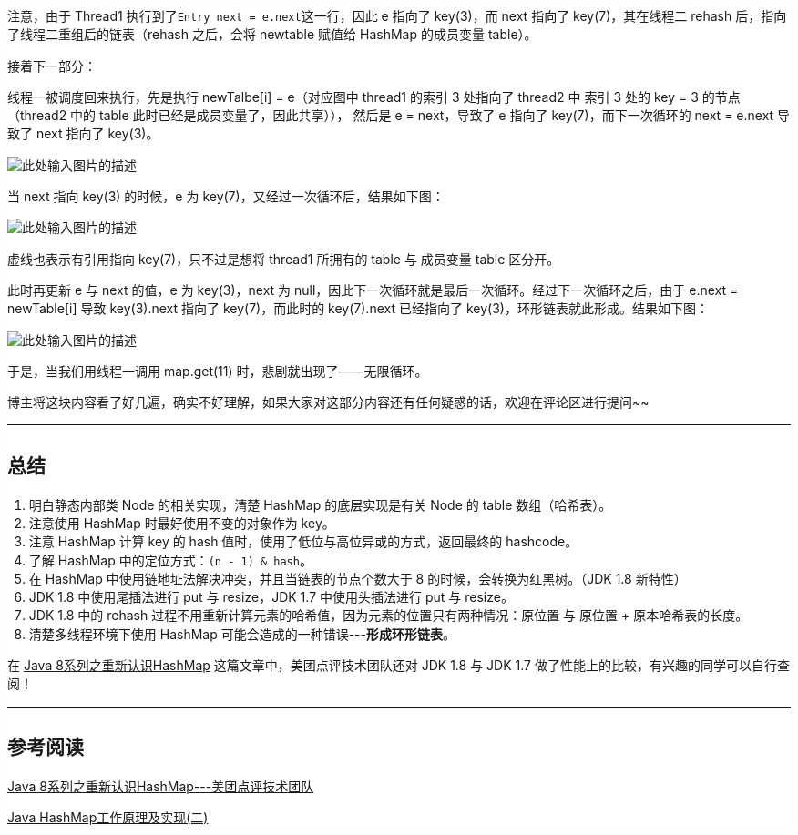 注意，由于 Thread1 执行到了`Entry next = e.next`这一行，因此 e 指向了 key(3)，而 next 指向了 key(7)，其在线程二 rehash 后，指向了线程二重组后的链表（rehash 之后，会将 newtable 赋值给 HashMap 的成员变量 table）。

接着下一部分：

线程一被调度回来执行，先是执行 newTalbe[i] = e（对应图中 thread1 的索引 3 处指向了 thread2 中 索引 3 处的 key = 3 的节点（thread2 中的 table 此时已经是成员变量了，因此共享））， 然后是 e = next，导致了 e 指向了 key(7)，而下一次循环的 next = e.next 导致了 next 指向了 key(3)。

![此处输入图片的描述][12]

当 next 指向 key(3) 的时候，e 为 key(7)，又经过一次循环后，结果如下图：

![此处输入图片的描述][13]

虚线也表示有引用指向 key(7)，只不过是想将 thread1 所拥有的 table 与 成员变量 table 区分开。

此时再更新 e 与 next 的值，e 为 key(3)，next 为 null，因此下一次循环就是最后一次循环。经过下一次循环之后，由于 e.next = newTable[i] 导致 key(3).next 指向了 key(7)，而此时的 key(7).next 已经指向了 key(3)，环形链表就此形成。结果如下图：

![此处输入图片的描述][14]

于是，当我们用线程一调用 map.get(11) 时，悲剧就出现了——无限循环。

博主将这块内容看了好几遍，确实不好理解，如果大家对这部分内容还有任何疑惑的话，欢迎在评论区进行提问~~


----------
## **总结**

1. 明白静态内部类 Node 的相关实现，清楚 HashMap 的底层实现是有关 Node 的 table 数组（哈希表）。
2. 注意使用 HashMap 时最好使用不变的对象作为 key。
3. 注意 HashMap 计算 key 的 hash 值时，使用了低位与高位异或的方式，返回最终的 hashcode。
4. 了解 HashMap 中的定位方式：`(n - 1) & hash`。
5. 在 HashMap 中使用链地址法解决冲突，并且当链表的节点个数大于 8 的时候，会转换为红黑树。（JDK 1.8 新特性）
6. JDK 1.8 中使用尾插法进行 put 与 resize，JDK 1.7 中使用头插法进行 put 与 resize。
7. JDK 1.8 中的 rehash 过程不用重新计算元素的哈希值，因为元素的位置只有两种情况：原位置 与 原位置 + 原本哈希表的长度。
8. 清楚多线程环境下使用 HashMap 可能会造成的一种错误---**形成环形链表**。

在 [Java 8系列之重新认识HashMap][1] 这篇文章中，美团点评技术团队还对 JDK 1.8 与 JDK 1.7 做了性能上的比较，有兴趣的同学可以自行查阅！



----------
## **参考阅读**

[Java 8系列之重新认识HashMap---美团点评技术团队][1]

[Java HashMap工作原理及实现(二)][15]


  [1]: https://tech.meituan.com/2016/06/24/java-hashmap.html
  [2]: HashMap-table数组.jpg
  [3]: https://www.zhihu.com/question/28197253/answer/365692360
  [4]: http://www.cnblogs.com/0201zcr/p/4810813.html
  [5]: HashMap-hash值的异或.jpg
  [6]: https://tech.meituan.com/2016/06/24/java-hashmap.html
  [7]: HashMap-put方法过程.png
  [8]: HashMap-JDK1.7-rehash.png
  [9]: HashMap-扩容对索引位置的影响.png
  [10]: HashMap-扩容后确定index的值.png
  [11]: HashMap-线程安全1.png
  [12]: HashMap-线程安全2.png
  [13]: HashMap-线程安全3.png
  [14]: HashMap-线程安全4.png
  [15]: https://blog.csdn.net/pfnie/article/details/51362287